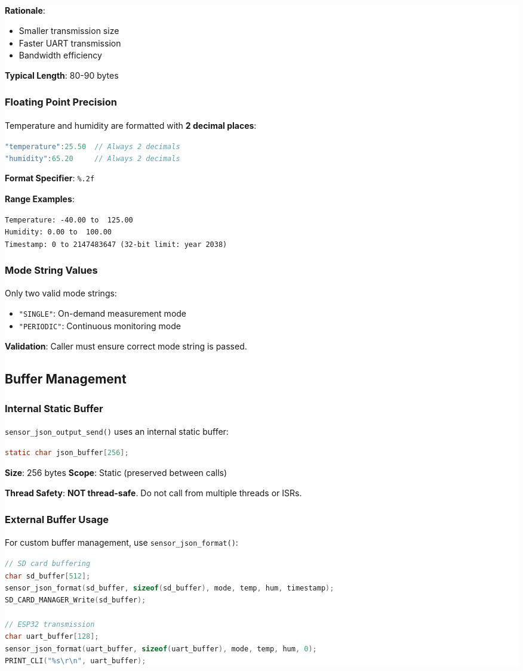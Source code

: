 **Rationale**:

- Smaller transmission size
- Faster UART transmission
- Bandwidth efficiency

**Typical Length**: 80-90 bytes

### Floating Point Precision

Temperature and humidity are formatted with **2 decimal places**:

```c
"temperature":25.50  // Always 2 decimals
"humidity":65.20     // Always 2 decimals
```

**Format Specifier**: `%.2f`

**Range Examples**:

```
Temperature: -40.00 to  125.00
Humidity: 0.00 to  100.00
Timestamp: 0 to 2147483647 (32-bit limit: year 2038)
```

### Mode String Values

Only two valid mode strings:

- `"SINGLE"`: On-demand measurement mode
- `"PERIODIC"`: Continuous monitoring mode

**Validation**: Caller must ensure correct mode string is passed.

## Buffer Management

### Internal Static Buffer

`sensor_json_output_send()` uses an internal static buffer:

```c
static char json_buffer[256];
```

**Size**: 256 bytes
**Scope**: Static (preserved between calls)

**Thread Safety**: **NOT thread-safe**. Do not call from multiple threads or ISRs.

### External Buffer Usage

For custom buffer management, use `sensor_json_format()`:

```c
// SD card buffering
char sd_buffer[512];
sensor_json_format(sd_buffer, sizeof(sd_buffer), mode, temp, hum, timestamp);
SD_CARD_MANAGER_Write(sd_buffer);

// ESP32 transmission
char uart_buffer[128];
sensor_json_format(uart_buffer, sizeof(uart_buffer), mode, temp, hum, 0);
PRINT_CLI("%s\r\n", uart_buffer);
```

